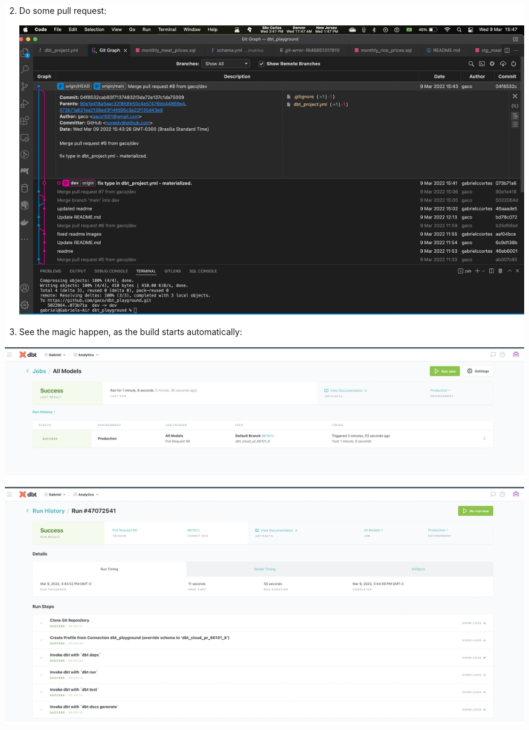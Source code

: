 2. Do some pull request:

   ![image-20220309154741850](docs/images/image-20220309154741850.png)

3. See the magic happen, as the build starts automatically:

![image-20220309154823959](docs/images/image-20220309154823959.png)

![image-20220309154840139](docs/images/image-20220309154840139.png)
